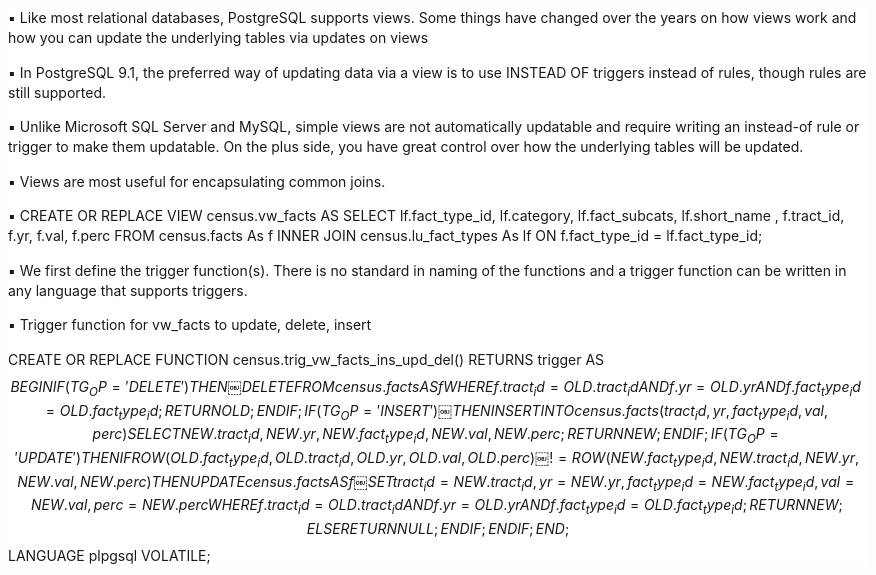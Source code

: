 ▪ Like most relational databases, PostgreSQL supports views. Some things have changed over the years on how views work and how you can update the underlying tables via updates on views

▪ In PostgreSQL 9.1, the preferred way of updating data via a view is to use INSTEAD OF
triggers instead of rules, though rules are still supported.

▪ Unlike Microsoft SQL Server and MySQL, simple views are not automatically updatable and require writing an instead-of rule or trigger to make them updatable. On the plus side, you have great control over how the underlying tables will be updated.

▪ Views are most useful for encapsulating common joins.

▪ CREATE OR REPLACE VIEW census.vw_facts AS
SELECT lf.fact_type_id, lf.category, lf.fact_subcats, lf.short_name
, f.tract_id, f.yr, f.val, f.perc
FROM census.facts As f
INNER JOIN census.lu_fact_types As lf
ON f.fact_type_id = lf.fact_type_id;

▪ We first define the trigger function(s). There is no standard in naming of the functions and a trigger function can be written in any language that supports triggers.

▪  Trigger function for vw_facts to update, delete, insert

CREATE OR REPLACE FUNCTION census.trig_vw_facts_ins_upd_del() RETURNS trigger AS
$$
BEGIN
IF (TG_OP = 'DELETE') THEN ￼
DELETE FROM census.facts AS f
WHERE f.tract_id = OLD.tract_id AND f.yr = OLD.yr AND f.fact_type_id = OLD.fact_type_id;
RETURN OLD;
END IF;
IF (TG_OP = 'INSERT') ￼ THEN
INSERT INTO census.facts(tract_id, yr, fact_type_id, val, perc)
SELECT NEW.tract_id, NEW.yr, NEW.fact_type_id, NEW.val, NEW.perc;
RETURN NEW;
END IF;
IF (TG_OP = 'UPDATE') THEN
IF ROW(OLD.fact_type_id, OLD.tract_id, OLD.yr, OLD.val, OLD.perc) ￼
!= ROW(NEW.fact_type_id, NEW.tract_id, NEW.yr, NEW.val, NEW.perc) THEN
UPDATE census.facts AS f ￼
SET tract_id = NEW.tract_id, yr = NEW.yr
, fact_type_id = NEW.fact_type_id
, val = NEW.val, perc = NEW.perc
WHERE f.tract_id = OLD.tract_id
AND f.yr = OLD.yr
AND f.fact_type_id = OLD.fact_type_id;
RETURN NEW;
ELSE
RETURN NULL;
END IF;
END IF;
END;
$$
LANGUAGE plpgsql VOLATILE;
